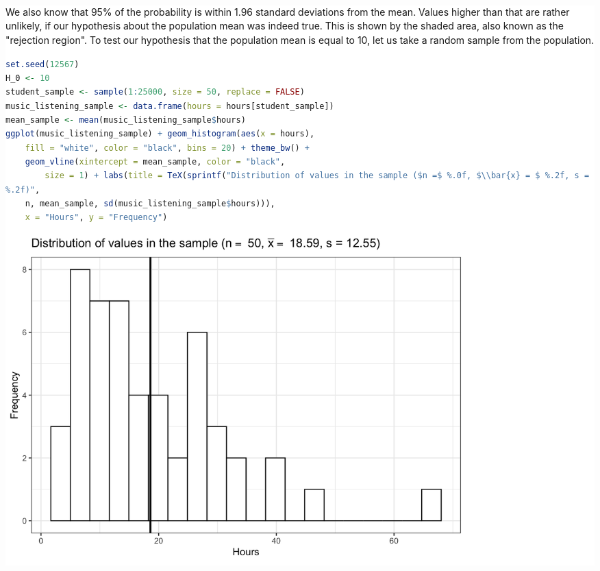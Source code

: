 We also know that 95% of the probability is within 1.96 standard deviations from the mean. Values higher than that are rather unlikely, if our hypothesis about the population mean was indeed true. This is shown by the shaded area, also known as the "rejection region". To test our hypothesis that the population mean is equal to $10$, let us take a random sample from the population.


```r
set.seed(12567)
H_0 <- 10
student_sample <- sample(1:25000, size = 50, replace = FALSE)
music_listening_sample <- data.frame(hours = hours[student_sample])
mean_sample <- mean(music_listening_sample$hours)
ggplot(music_listening_sample) + geom_histogram(aes(x = hours),
    fill = "white", color = "black", bins = 20) + theme_bw() +
    geom_vline(xintercept = mean_sample, color = "black",
        size = 1) + labs(title = TeX(sprintf("Distribution of values in the sample ($n =$ %.0f, $\\bar{x} = $ %.2f, s = %.2f)",
    n, mean_sample, sd(music_listening_sample$hours))),
    x = "Hours", y = "Frequency")
```

<img src="07-hypothesis_testing_files/figure-html/unnamed-chunk-5-1.png" width="672" />
